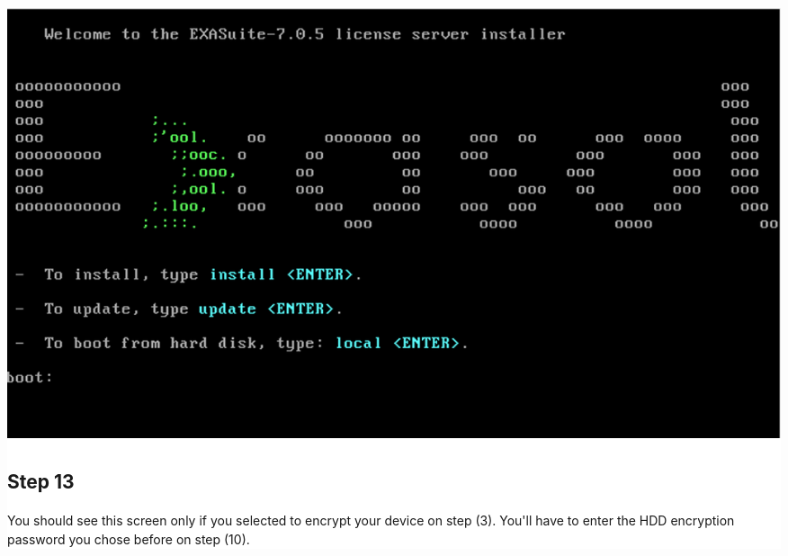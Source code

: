 ![](images/12.png)

## Step 13

You should see this screen only if you selected to encrypt your device on step (3). You'll have to enter the HDD encryption password you chose before on step (10).
